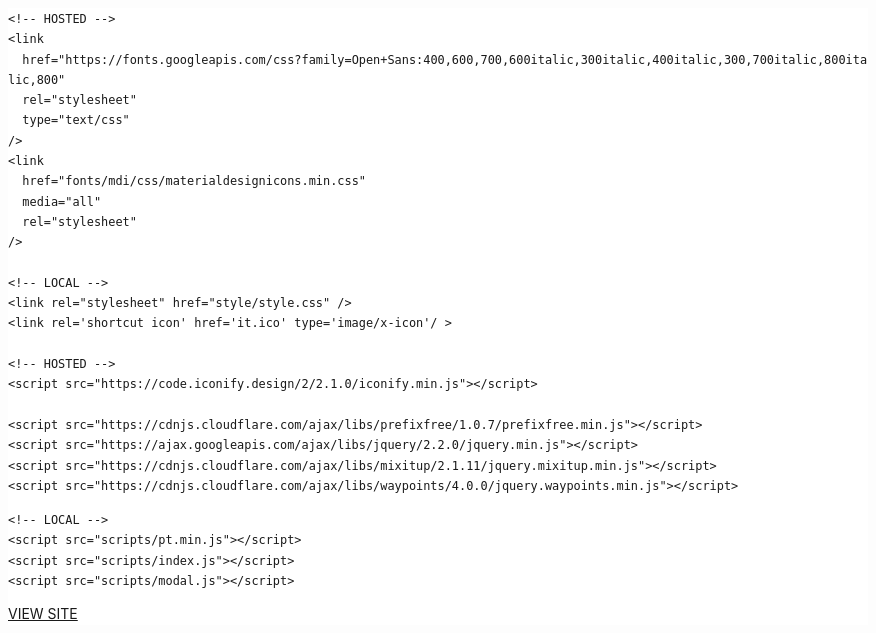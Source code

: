 <!DOCTYPE html>
<html>
  <head>
    <title>Mohammed Talib</title>
    <meta
      name="viewport"
      content="width=device-width, initial-scale=1.0, maximum-scale=1, user-scalable=no"
    />

    <!-- HOSTED -->
    <link
      href="https://fonts.googleapis.com/css?family=Open+Sans:400,600,700,600italic,300italic,400italic,300,700italic,800italic,800"
      rel="stylesheet"
      type="text/css"
    />
    <link
      href="fonts/mdi/css/materialdesignicons.min.css"
      media="all"
      rel="stylesheet"
    />

    <!-- LOCAL -->
    <link rel="stylesheet" href="style/style.css" />
    <link rel='shortcut icon' href='it.ico' type='image/x-icon'/ >

    <!-- HOSTED -->
    <script src="https://code.iconify.design/2/2.1.0/iconify.min.js"></script>

    <script src="https://cdnjs.cloudflare.com/ajax/libs/prefixfree/1.0.7/prefixfree.min.js"></script>
    <script src="https://ajax.googleapis.com/ajax/libs/jquery/2.2.0/jquery.min.js"></script>
    <script src="https://cdnjs.cloudflare.com/ajax/libs/mixitup/2.1.11/jquery.mixitup.min.js"></script>
    <script src="https://cdnjs.cloudflare.com/ajax/libs/waypoints/4.0.0/jquery.waypoints.min.js"></script>
<script src="https://code.iconify.design/2/2.1.0/iconify.min.js"></script>

    <!-- LOCAL -->
    <script src="scripts/pt.min.js"></script>
    <script src="scripts/index.js"></script>
    <script src="scripts/modal.js"></script>
  </head>
  <body>
    <div class="overflow-wrap">
      <!-- HOME -->
      <div class="modal-wrap flex">
        <div class="mask"></div>
        <div class="modal" id="modal">
          <div class="carousel-wrap">
            <div class="window">
              <div id="carousel">
                <div class="slide"></div>
                <div class="slide"></div>
                <div class="slide"></div>
              </div>
              <i class="mdi mdi-chevron-left" id="prev"></i>
              <i class="mdi mdi-chevron-right" id="next"></i>
            </div>
          </div>
          <div class="info-box">
            <div class="title"></div>
            <div class="tag"></div>
            <div class="detail"></div>
            <a href="#" target="_blank"
              ><div class="button">
                <i class="mdi mdi-open-in-new"></i>VIEW SITE
              </div></a